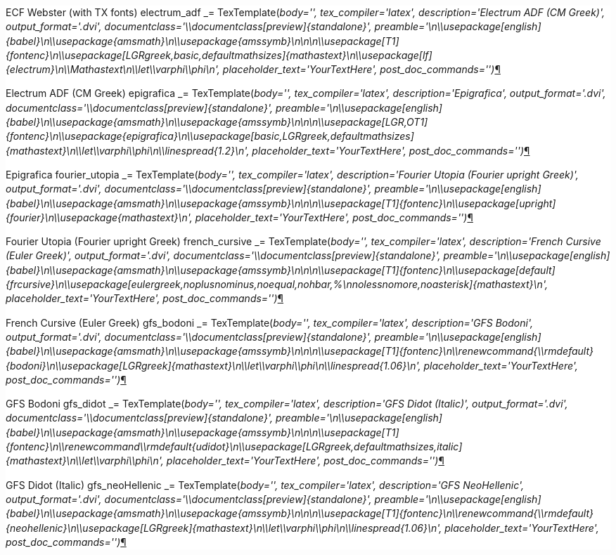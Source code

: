 ECF Webster (with TX fonts)
electrum_adf _= TexTemplate(_body='', tex_compiler='latex', description='Electrum ADF (CM Greek)', output_format='.dvi', documentclass='\\\documentclass[preview]{standalone}', preamble='\n\\\usepackage[english]{babel}\n\\\usepackage{amsmath}\n\\\usepackage{amssymb}\n\n\n\\\usepackage[T1]{fontenc}\n\\\usepackage[LGRgreek,basic,defaultmathsizes]{mathastext}\n\\\usepackage[lf]{electrum}\n\\\Mathastext\n\\\let\\\varphi\\\phi\n', placeholder_text='YourTextHere', post_doc_commands='')_[¶](https://docs.manim.community/en/stable/reference/<#manim.utils.tex_templates.TexFontTemplates.electrum_adf> "Link to this definition")
    
Electrum ADF (CM Greek)
epigrafica _= TexTemplate(_body='', tex_compiler='latex', description='Epigrafica', output_format='.dvi', documentclass='\\\documentclass[preview]{standalone}', preamble='\n\\\usepackage[english]{babel}\n\\\usepackage{amsmath}\n\\\usepackage{amssymb}\n\n\n\\\usepackage[LGR,OT1]{fontenc}\n\\\usepackage{epigrafica}\n\\\usepackage[basic,LGRgreek,defaultmathsizes]{mathastext}\n\\\let\\\varphi\\\phi\n\\\linespread{1.2}\n', placeholder_text='YourTextHere', post_doc_commands='')_[¶](https://docs.manim.community/en/stable/reference/<#manim.utils.tex_templates.TexFontTemplates.epigrafica> "Link to this definition")
    
Epigrafica
fourier_utopia _= TexTemplate(_body='', tex_compiler='latex', description='Fourier Utopia (Fourier upright Greek)', output_format='.dvi', documentclass='\\\documentclass[preview]{standalone}', preamble='\n\\\usepackage[english]{babel}\n\\\usepackage{amsmath}\n\\\usepackage{amssymb}\n\n\n\\\usepackage[T1]{fontenc}\n\\\usepackage[upright]{fourier}\n\\\usepackage{mathastext}\n', placeholder_text='YourTextHere', post_doc_commands='')_[¶](https://docs.manim.community/en/stable/reference/<#manim.utils.tex_templates.TexFontTemplates.fourier_utopia> "Link to this definition")
    
Fourier Utopia (Fourier upright Greek)
french_cursive _= TexTemplate(_body='', tex_compiler='latex', description='French Cursive (Euler Greek)', output_format='.dvi', documentclass='\\\documentclass[preview]{standalone}', preamble='\n\\\usepackage[english]{babel}\n\\\usepackage{amsmath}\n\\\usepackage{amssymb}\n\n\n\\\usepackage[T1]{fontenc}\n\\\usepackage[default]{frcursive}\n\\\usepackage[eulergreek,noplusnominus,noequal,nohbar,%\nnolessnomore,noasterisk]{mathastext}\n', placeholder_text='YourTextHere', post_doc_commands='')_[¶](https://docs.manim.community/en/stable/reference/<#manim.utils.tex_templates.TexFontTemplates.french_cursive> "Link to this definition")
    
French Cursive (Euler Greek)
gfs_bodoni _= TexTemplate(_body='', tex_compiler='latex', description='GFS Bodoni', output_format='.dvi', documentclass='\\\documentclass[preview]{standalone}', preamble='\n\\\usepackage[english]{babel}\n\\\usepackage{amsmath}\n\\\usepackage{amssymb}\n\n\n\\\usepackage[T1]{fontenc}\n\\\renewcommand{\\\rmdefault}{bodoni}\n\\\usepackage[LGRgreek]{mathastext}\n\\\let\\\varphi\\\phi\n\\\linespread{1.06}\n', placeholder_text='YourTextHere', post_doc_commands='')_[¶](https://docs.manim.community/en/stable/reference/<#manim.utils.tex_templates.TexFontTemplates.gfs_bodoni> "Link to this definition")
    
GFS Bodoni
gfs_didot _= TexTemplate(_body='', tex_compiler='latex', description='GFS Didot (Italic)', output_format='.dvi', documentclass='\\\documentclass[preview]{standalone}', preamble='\n\\\usepackage[english]{babel}\n\\\usepackage{amsmath}\n\\\usepackage{amssymb}\n\n\n\\\usepackage[T1]{fontenc}\n\\\renewcommand\\\rmdefault{udidot}\n\\\usepackage[LGRgreek,defaultmathsizes,italic]{mathastext}\n\\\let\\\varphi\\\phi\n', placeholder_text='YourTextHere', post_doc_commands='')_[¶](https://docs.manim.community/en/stable/reference/<#manim.utils.tex_templates.TexFontTemplates.gfs_didot> "Link to this definition")
    
GFS Didot (Italic)
gfs_neoHellenic _= TexTemplate(_body='', tex_compiler='latex', description='GFS NeoHellenic', output_format='.dvi', documentclass='\\\documentclass[preview]{standalone}', preamble='\n\\\usepackage[english]{babel}\n\\\usepackage{amsmath}\n\\\usepackage{amssymb}\n\n\n\\\usepackage[T1]{fontenc}\n\\\renewcommand{\\\rmdefault}{neohellenic}\n\\\usepackage[LGRgreek]{mathastext}\n\\\let\\\varphi\\\phi\n\\\linespread{1.06}\n', placeholder_text='YourTextHere', post_doc_commands='')_[¶](https://docs.manim.community/en/stable/reference/<#manim.utils.tex_templates.TexFontTemplates.gfs_neoHellenic> "Link to this definition")
    